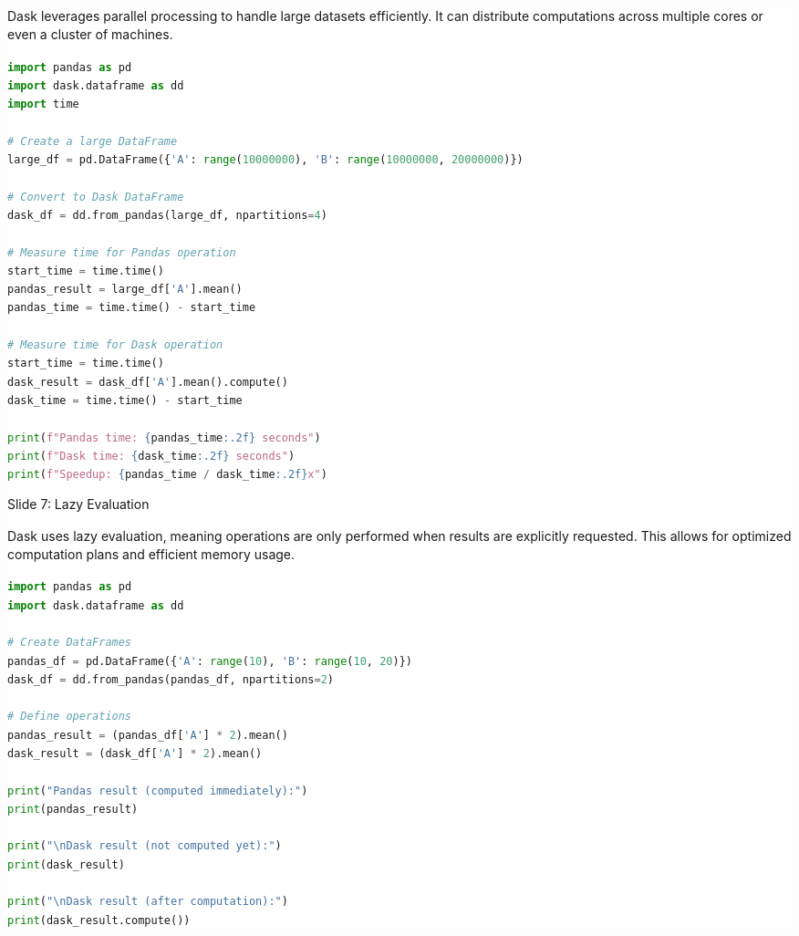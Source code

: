 Dask leverages parallel processing to handle large datasets efficiently. It can distribute computations across multiple cores or even a cluster of machines.

```python
import pandas as pd
import dask.dataframe as dd
import time

# Create a large DataFrame
large_df = pd.DataFrame({'A': range(10000000), 'B': range(10000000, 20000000)})

# Convert to Dask DataFrame
dask_df = dd.from_pandas(large_df, npartitions=4)

# Measure time for Pandas operation
start_time = time.time()
pandas_result = large_df['A'].mean()
pandas_time = time.time() - start_time

# Measure time for Dask operation
start_time = time.time()
dask_result = dask_df['A'].mean().compute()
dask_time = time.time() - start_time

print(f"Pandas time: {pandas_time:.2f} seconds")
print(f"Dask time: {dask_time:.2f} seconds")
print(f"Speedup: {pandas_time / dask_time:.2f}x")
```

Slide 7: Lazy Evaluation

Dask uses lazy evaluation, meaning operations are only performed when results are explicitly requested. This allows for optimized computation plans and efficient memory usage.

```python
import pandas as pd
import dask.dataframe as dd

# Create DataFrames
pandas_df = pd.DataFrame({'A': range(10), 'B': range(10, 20)})
dask_df = dd.from_pandas(pandas_df, npartitions=2)

# Define operations
pandas_result = (pandas_df['A'] * 2).mean()
dask_result = (dask_df['A'] * 2).mean()

print("Pandas result (computed immediately):")
print(pandas_result)

print("\nDask result (not computed yet):")
print(dask_result)

print("\nDask result (after computation):")
print(dask_result.compute())
```

